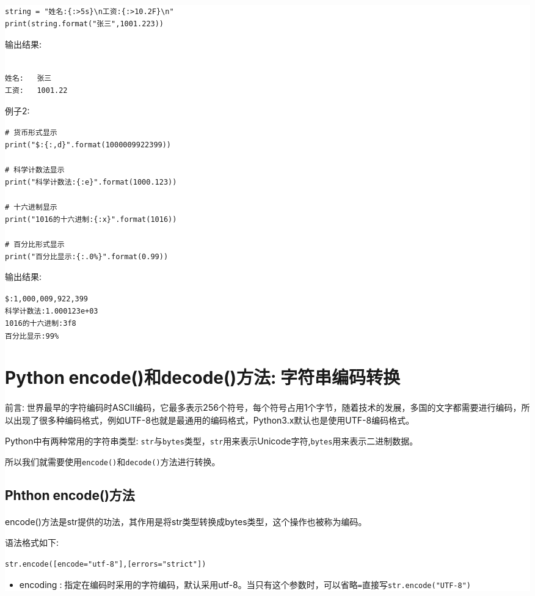 ```
string = "姓名:{:>5s}\n工资:{:>10.2F}\n"
print(string.format("张三",1001.223))
```

输出结果:

```

姓名:   张三
工资:   1001.22
```

例子2:

```
# 货币形式显示
print("$:{:,d}".format(1000009922399))

# 科学计数法显示
print("科学计数法:{:e}".format(1000.123))

# 十六进制显示
print("1016的十六进制:{:x}".format(1016))

# 百分比形式显示
print("百分比显示:{:.0%}".format(0.99))
```

输出结果:

```
$:1,000,009,922,399
科学计数法:1.000123e+03
1016的十六进制:3f8
百分比显示:99%
```

# Python encode()和decode()方法: 字符串编码转换

前言: 世界最早的字符编码时ASCII编码，它最多表示256个符号，每个符号占用1个字节，随着技术的发展，多国的文字都需要进行编码，所以出现了很多种编码格式，例如UTF-8也就是最通用的编码格式，Python3.x默认也是使用UTF-8编码格式。

Python中有两种常用的字符串类型: `str`与`bytes`类型，`str`用来表示Unicode字符,`bytes`用来表示二进制数据。

所以我们就需要使用`encode()`和`decode()`方法进行转换。

## Phthon encode()方法

encode()方法是str提供的功法，其作用是将str类型转换成bytes类型，这个操作也被称为编码。

语法格式如下:

`str.encode([encode="utf-8"],[errors="strict"])` 

- encoding : 指定在编码时采用的字符编码，默认采用utf-8。当只有这个参数时，可以省略`=`直接写`str.encode("UTF-8")`

